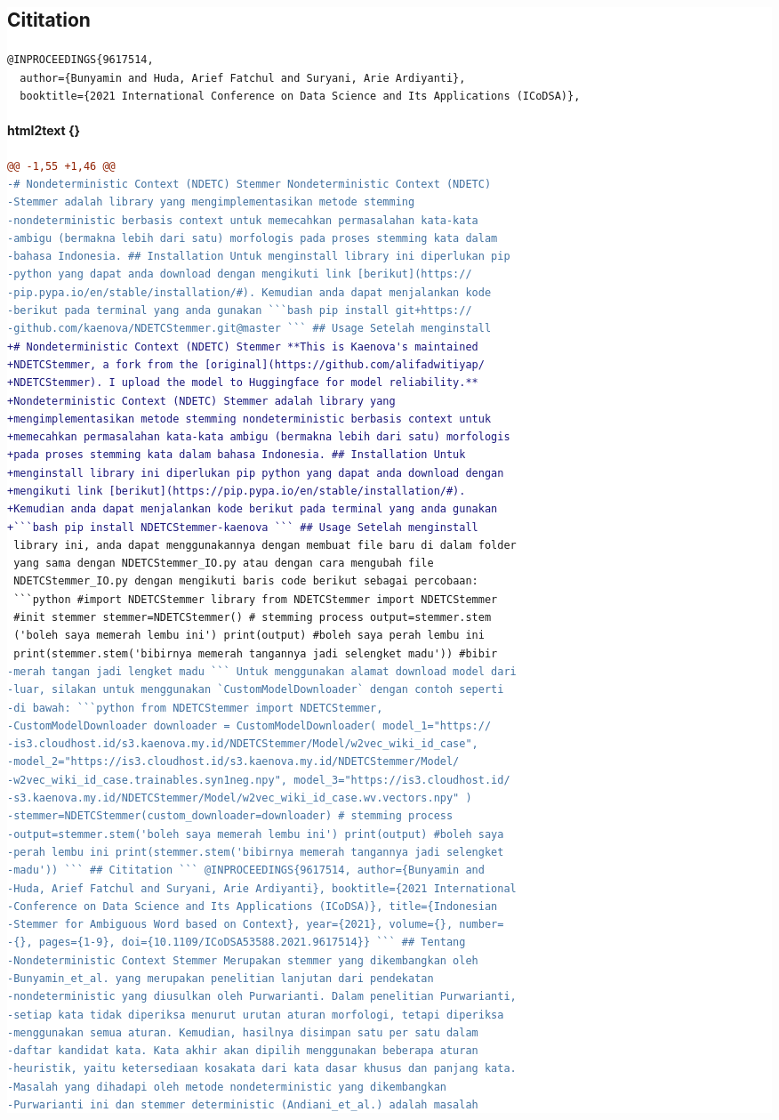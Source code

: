  
 ## Cititation
 ```
 @INPROCEEDINGS{9617514,
   author={Bunyamin and Huda, Arief Fatchul and Suryani, Arie Ardiyanti},
   booktitle={2021 International Conference on Data Science and Its Applications (ICoDSA)},
```

#### html2text {}

```diff
@@ -1,55 +1,46 @@
-# Nondeterministic Context (NDETC) Stemmer Nondeterministic Context (NDETC)
-Stemmer adalah library yang mengimplementasikan metode stemming
-nondeterministic berbasis context untuk memecahkan permasalahan kata-kata
-ambigu (bermakna lebih dari satu) morfologis pada proses stemming kata dalam
-bahasa Indonesia. ## Installation Untuk menginstall library ini diperlukan pip
-python yang dapat anda download dengan mengikuti link [berikut](https://
-pip.pypa.io/en/stable/installation/#). Kemudian anda dapat menjalankan kode
-berikut pada terminal yang anda gunakan ```bash pip install git+https://
-github.com/kaenova/NDETCStemmer.git@master ``` ## Usage Setelah menginstall
+# Nondeterministic Context (NDETC) Stemmer **This is Kaenova's maintained
+NDETCStemmer, a fork from the [original](https://github.com/alifadwitiyap/
+NDETCStemmer). I upload the model to Huggingface for model reliability.**
+Nondeterministic Context (NDETC) Stemmer adalah library yang
+mengimplementasikan metode stemming nondeterministic berbasis context untuk
+memecahkan permasalahan kata-kata ambigu (bermakna lebih dari satu) morfologis
+pada proses stemming kata dalam bahasa Indonesia. ## Installation Untuk
+menginstall library ini diperlukan pip python yang dapat anda download dengan
+mengikuti link [berikut](https://pip.pypa.io/en/stable/installation/#).
+Kemudian anda dapat menjalankan kode berikut pada terminal yang anda gunakan
+```bash pip install NDETCStemmer-kaenova ``` ## Usage Setelah menginstall
 library ini, anda dapat menggunakannya dengan membuat file baru di dalam folder
 yang sama dengan NDETCStemmer_IO.py atau dengan cara mengubah file
 NDETCStemmer_IO.py dengan mengikuti baris code berikut sebagai percobaan:
 ```python #import NDETCStemmer library from NDETCStemmer import NDETCStemmer
 #init stemmer stemmer=NDETCStemmer() # stemming process output=stemmer.stem
 ('boleh saya memerah lembu ini') print(output) #boleh saya perah lembu ini
 print(stemmer.stem('bibirnya memerah tangannya jadi selengket madu')) #bibir
-merah tangan jadi lengket madu ``` Untuk menggunakan alamat download model dari
-luar, silakan untuk menggunakan `CustomModelDownloader` dengan contoh seperti
-di bawah: ```python from NDETCStemmer import NDETCStemmer,
-CustomModelDownloader downloader = CustomModelDownloader( model_1="https://
-is3.cloudhost.id/s3.kaenova.my.id/NDETCStemmer/Model/w2vec_wiki_id_case",
-model_2="https://is3.cloudhost.id/s3.kaenova.my.id/NDETCStemmer/Model/
-w2vec_wiki_id_case.trainables.syn1neg.npy", model_3="https://is3.cloudhost.id/
-s3.kaenova.my.id/NDETCStemmer/Model/w2vec_wiki_id_case.wv.vectors.npy" )
-stemmer=NDETCStemmer(custom_downloader=downloader) # stemming process
-output=stemmer.stem('boleh saya memerah lembu ini') print(output) #boleh saya
-perah lembu ini print(stemmer.stem('bibirnya memerah tangannya jadi selengket
-madu')) ``` ## Cititation ``` @INPROCEEDINGS{9617514, author={Bunyamin and
-Huda, Arief Fatchul and Suryani, Arie Ardiyanti}, booktitle={2021 International
-Conference on Data Science and Its Applications (ICoDSA)}, title={Indonesian
-Stemmer for Ambiguous Word based on Context}, year={2021}, volume={}, number=
-{}, pages={1-9}, doi={10.1109/ICoDSA53588.2021.9617514}} ``` ## Tentang
-Nondeterministic Context Stemmer Merupakan stemmer yang dikembangkan oleh
-Bunyamin_et_al. yang merupakan penelitian lanjutan dari pendekatan
-nondeterministic yang diusulkan oleh Purwarianti. Dalam penelitian Purwarianti,
-setiap kata tidak diperiksa menurut urutan aturan morfologi, tetapi diperiksa
-menggunakan semua aturan. Kemudian, hasilnya disimpan satu per satu dalam
-daftar kandidat kata. Kata akhir akan dipilih menggunakan beberapa aturan
-heuristik, yaitu ketersediaan kosakata dari kata dasar khusus dan panjang kata.
-Masalah yang dihadapi oleh metode nondeterministic yang dikembangkan
-Purwarianti ini dan stemmer deterministic (Andiani_et_al.) adalah masalah
```